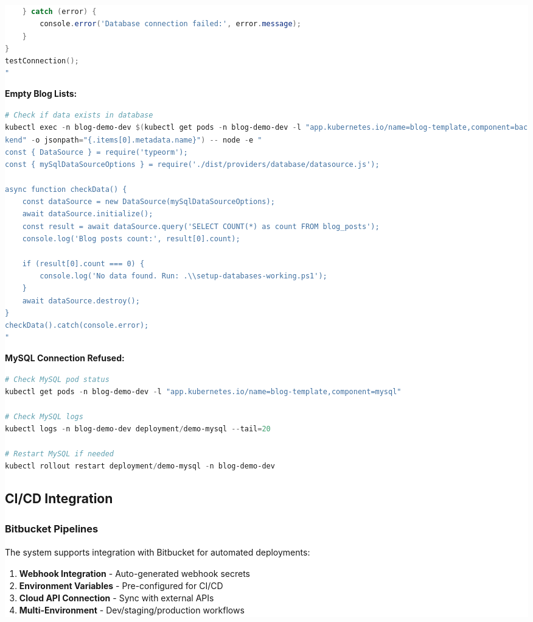```powershell
    } catch (error) {
        console.error('Database connection failed:', error.message);
    }
}
testConnection();
"
```

**Empty Blog Lists:**
```powershell
# Check if data exists in database
kubectl exec -n blog-demo-dev $(kubectl get pods -n blog-demo-dev -l "app.kubernetes.io/name=blog-template,component=backend" -o jsonpath="{.items[0].metadata.name}") -- node -e "
const { DataSource } = require('typeorm');
const { mySqlDataSourceOptions } = require('./dist/providers/database/datasource.js');

async function checkData() {
    const dataSource = new DataSource(mySqlDataSourceOptions);
    await dataSource.initialize();
    const result = await dataSource.query('SELECT COUNT(*) as count FROM blog_posts');
    console.log('Blog posts count:', result[0].count);
    
    if (result[0].count === 0) {
        console.log('No data found. Run: .\\setup-databases-working.ps1');
    }
    await dataSource.destroy();
}
checkData().catch(console.error);
"
```

**MySQL Connection Refused:**
```powershell
# Check MySQL pod status
kubectl get pods -n blog-demo-dev -l "app.kubernetes.io/name=blog-template,component=mysql"

# Check MySQL logs
kubectl logs -n blog-demo-dev deployment/demo-mysql --tail=20

# Restart MySQL if needed
kubectl rollout restart deployment/demo-mysql -n blog-demo-dev
```

## CI/CD Integration

### Bitbucket Pipelines

The system supports integration with Bitbucket for automated deployments:

1. **Webhook Integration** - Auto-generated webhook secrets
2. **Environment Variables** - Pre-configured for CI/CD
3. **Cloud API Connection** - Sync with external APIs
4. **Multi-Environment** - Dev/staging/production workflows
